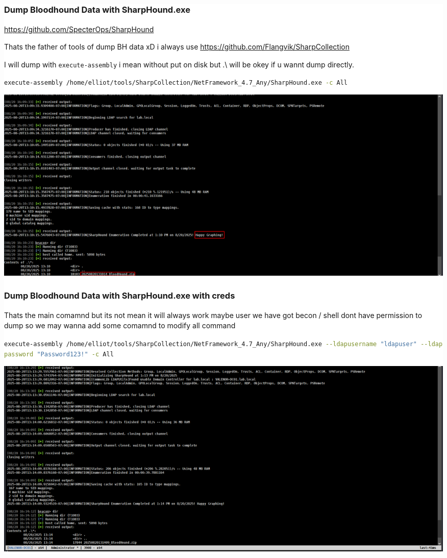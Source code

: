 ### Dump Bloodhound Data with SharpHound.exe

https://github.com/SpecterOps/SharpHound

Thats the father of tools of dump BH data xD i always use https://github.com/Flangvik/SharpCollection

 

I will dump with `execute-assembly`  i mean without put on disk but .\ will be okey if u wannt dump directly.

```bash
execute-assembly /home/elliot/tools/SharpCollection/NetFramework_4.7_Any/SharpHound.exe -c All
```

![alt text](../assets/images/bh7.png)
### Dump Bloodhound Data with SharpHound.exe with creds

Thats the main comamnd but its not mean it will always work maybe user we have got becon / shell dont have permission to dump so we may wanna add some comamnd to modify all command

```bash
execute-assembly /home/elliot/tools/SharpCollection/NetFramework_4.7_Any/SharpHound.exe --ldapusername "ldapuser" --ldappassword "Password123!" -c All
```

![alt text](../assets/images/bh8.png)
